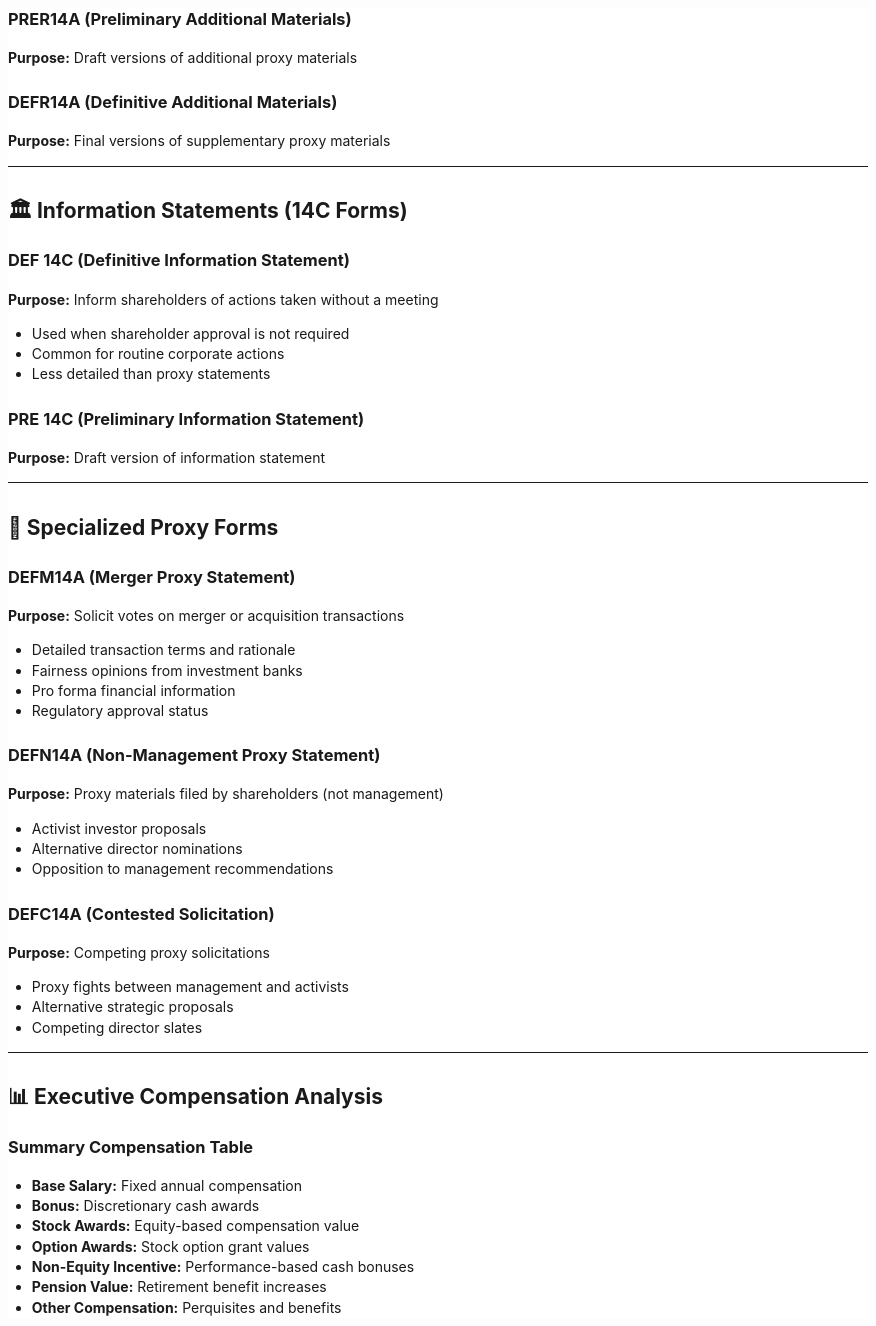 ### PRER14A (Preliminary Additional Materials)
**Purpose:** Draft versions of additional proxy materials

### DEFR14A (Definitive Additional Materials)
**Purpose:** Final versions of supplementary proxy materials

---

## 🏛️ Information Statements (14C Forms)

### DEF 14C (Definitive Information Statement)
**Purpose:** Inform shareholders of actions taken without a meeting
- Used when shareholder approval is not required
- Common for routine corporate actions
- Less detailed than proxy statements

### PRE 14C (Preliminary Information Statement)
**Purpose:** Draft version of information statement

---

## 🎯 Specialized Proxy Forms

### DEFM14A (Merger Proxy Statement)
**Purpose:** Solicit votes on merger or acquisition transactions
- Detailed transaction terms and rationale
- Fairness opinions from investment banks
- Pro forma financial information
- Regulatory approval status

### DEFN14A (Non-Management Proxy Statement)
**Purpose:** Proxy materials filed by shareholders (not management)
- Activist investor proposals
- Alternative director nominations
- Opposition to management recommendations

### DEFC14A (Contested Solicitation)
**Purpose:** Competing proxy solicitations
- Proxy fights between management and activists
- Alternative strategic proposals
- Competing director slates

---

## 📊 Executive Compensation Analysis

### Summary Compensation Table
- **Base Salary:** Fixed annual compensation
- **Bonus:** Discretionary cash awards
- **Stock Awards:** Equity-based compensation value
- **Option Awards:** Stock option grant values
- **Non-Equity Incentive:** Performance-based cash bonuses
- **Pension Value:** Retirement benefit increases
- **Other Compensation:** Perquisites and benefits
